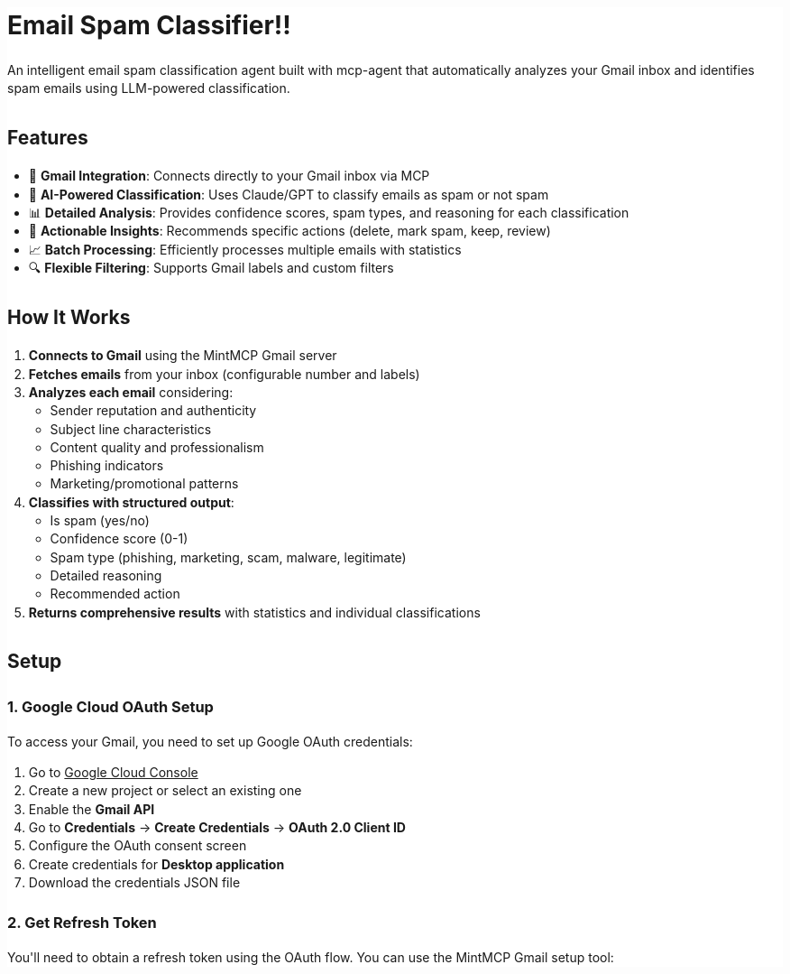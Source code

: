 # Email Spam Classifier!!

An intelligent email spam classification agent built with mcp-agent that automatically analyzes your Gmail inbox and identifies spam emails using LLM-powered classification.

## Features

- 📧 **Gmail Integration**: Connects directly to your Gmail inbox via MCP
- 🤖 **AI-Powered Classification**: Uses Claude/GPT to classify emails as spam or not spam
- 📊 **Detailed Analysis**: Provides confidence scores, spam types, and reasoning for each classification
- 🎯 **Actionable Insights**: Recommends specific actions (delete, mark spam, keep, review)
- 📈 **Batch Processing**: Efficiently processes multiple emails with statistics
- 🔍 **Flexible Filtering**: Supports Gmail labels and custom filters

## How It Works

1. **Connects to Gmail** using the MintMCP Gmail server
2. **Fetches emails** from your inbox (configurable number and labels)
3. **Analyzes each email** considering:
   - Sender reputation and authenticity
   - Subject line characteristics
   - Content quality and professionalism
   - Phishing indicators
   - Marketing/promotional patterns
4. **Classifies with structured output**:
   - Is spam (yes/no)
   - Confidence score (0-1)
   - Spam type (phishing, marketing, scam, malware, legitimate)
   - Detailed reasoning
   - Recommended action
5. **Returns comprehensive results** with statistics and individual classifications

## Setup

### 1. Google Cloud OAuth Setup

To access your Gmail, you need to set up Google OAuth credentials:

1. Go to [Google Cloud Console](https://console.cloud.google.com/)
2. Create a new project or select an existing one
3. Enable the **Gmail API**
4. Go to **Credentials** → **Create Credentials** → **OAuth 2.0 Client ID**
5. Configure the OAuth consent screen
6. Create credentials for **Desktop application**
7. Download the credentials JSON file

### 2. Get Refresh Token

You'll need to obtain a refresh token using the OAuth flow. You can use the MintMCP Gmail setup tool:
